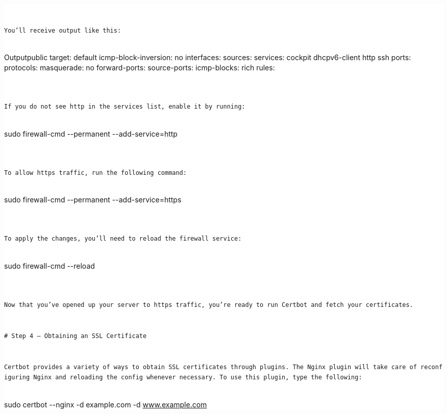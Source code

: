 
```


You’ll receive output like this:


```
Outputpublic
  target: default
  icmp-block-inversion: no
  interfaces:
  sources:
  services: cockpit dhcpv6-client http ssh
  ports:
  protocols:
  masquerade: no
  forward-ports:
  source-ports:
  icmp-blocks:
  rich rules:

```


If you do not see http in the services list, enable it by running:


```
sudo firewall-cmd --permanent --add-service=http


```


To allow https traffic, run the following command:


```
sudo firewall-cmd --permanent --add-service=https


```


To apply the changes, you’ll need to reload the firewall service:


```
sudo firewall-cmd --reload


```


Now that you’ve opened up your server to https traffic, you’re ready to run Certbot and fetch your certificates.


# Step 4 — Obtaining an SSL Certificate


Certbot provides a variety of ways to obtain SSL certificates through plugins. The Nginx plugin will take care of reconfiguring Nginx and reloading the config whenever necessary. To use this plugin, type the following:


```
sudo certbot --nginx -d example.com -d www.example.com
